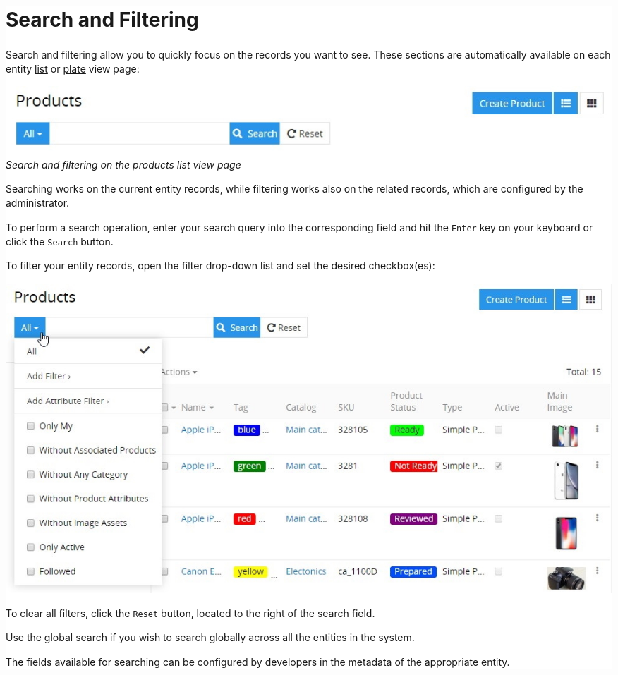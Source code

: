 # Search and Filtering

Search and filtering allow you to quickly focus on the records you want to see. These sections are automatically available on each entity [list](./views-and-panels.md#list-view) or [plate](./views-and-panels.md#plate-view) view page:

![Search and filtering](../../_assets/search-and-filtering/search-filter.jpg)
*Search and filtering on the products list view page*

Searching works on the current entity records, while filtering works also on the related records, which are configured by the administrator.

To perform a search operation, enter your search query into the corresponding field and hit the `Enter` key on your keyboard or click the `Search` button.

To filter your entity records, open the filter drop-down list and set the desired checkbox(es):

![Search and Filtering Panel](../../_assets/search-and-filtering/search-and-filtering-panel.jpg)

To clear all filters, click the `Reset` button, located to the right of the search field.

Use the global search if you wish to search globally across all the entities in the system.

The fields available for searching can be configured by developers in the metadata of the appropriate entity.

